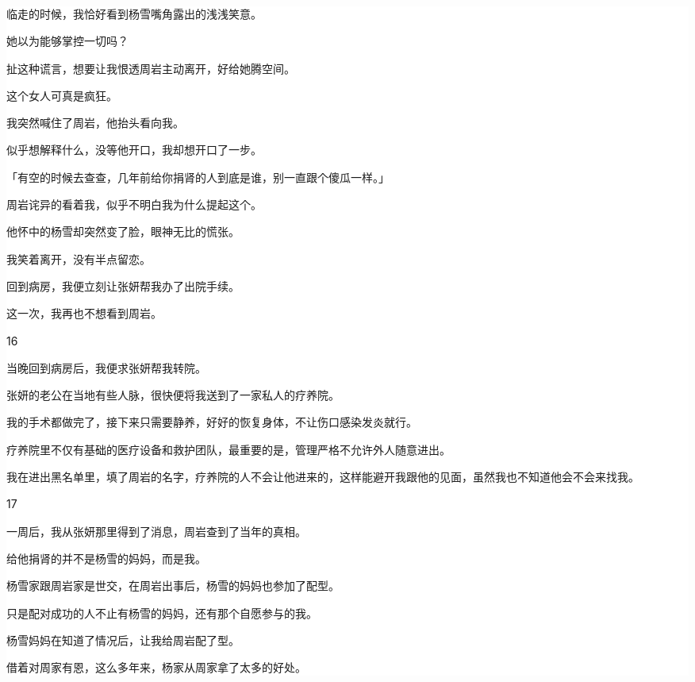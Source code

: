 临走的时候，我恰好看到杨雪嘴角露出的浅浅笑意。


她以为能够掌控一切吗？


扯这种谎言，想要让我恨透周岩主动离开，好给她腾空间。


这个女人可真是疯狂。


我突然喊住了周岩，他抬头看向我。


似乎想解释什么，没等他开口，我却想开口了一步。


「有空的时候去查查，几年前给你捐肾的人到底是谁，别一直跟个傻瓜一样。」


周岩诧异的看着我，似乎不明白我为什么提起这个。


他怀中的杨雪却突然变了脸，眼神无比的慌张。


我笑着离开，没有半点留恋。


回到病房，我便立刻让张妍帮我办了出院手续。


这一次，我再也不想看到周岩。


16


当晚回到病房后，我便求张妍帮我转院。


张妍的老公在当地有些人脉，很快便将我送到了一家私人的疗养院。


我的手术都做完了，接下来只需要静养，好好的恢复身体，不让伤口感染发炎就行。


疗养院里不仅有基础的医疗设备和救护团队，最重要的是，管理严格不允许外人随意进出。


我在进出黑名单里，填了周岩的名字，疗养院的人不会让他进来的，这样能避开我跟他的见面，虽然我也不知道他会不会来找我。


17


一周后，我从张妍那里得到了消息，周岩查到了当年的真相。


给他捐肾的并不是杨雪的妈妈，而是我。


杨雪家跟周岩家是世交，在周岩出事后，杨雪的妈妈也参加了配型。


只是配对成功的人不止有杨雪的妈妈，还有那个自愿参与的我。


杨雪妈妈在知道了情况后，让我给周岩配了型。


借着对周家有恩，这么多年来，杨家从周家拿了太多的好处。
